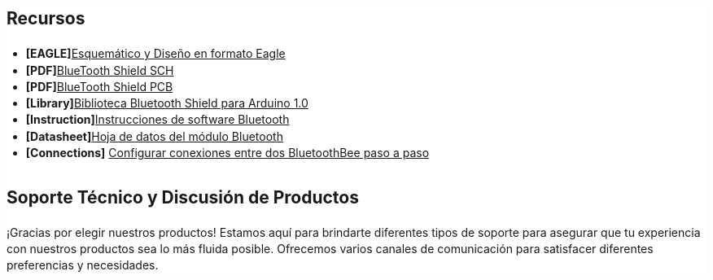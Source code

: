 ## Recursos ##

- **[EAGLE]**[Esquemático y Diseño en formato Eagle](https://files.seeedstudio.com/wiki/Bluetooth-Shield/res/BT_shield_eagle_files.zip)
- **[PDF]**[BlueTooth Shield SCH](https://files.seeedstudio.com/wiki/Bluetooth-Shield/res/BlueTooth%20Shield%20SCH.pdf)
- **[PDF]**[BlueTooth Shield PCB](https://files.seeedstudio.com/wiki/Bluetooth-Shield/res/BlueTooth%20Shield%20PCB.pdf)
- **[Library]**[Biblioteca Bluetooth Shield para Arduino 1.0](https://files.seeedstudio.com/wiki/Bluetooth-Shield/res/BluetoothShieldDemoCode_For_Arduino1.0.zip)
- **[Instruction]**[Instrucciones de software Bluetooth](https://seeeddoc.github.io/Bluetooth_Shield/res/BTSoftware_Instruction.pdf)
- **[Datasheet]**[Hoja de datos del módulo Bluetooth](https://seeeddoc.github.io/Bluetooth_Shield/res/Bluetooth_module.pdf)
- **[Connections]** [Configurar conexiones entre dos BluetoothBee paso a paso](https://forum.seeedstudio.com/viewtopic.php?f=4&amp;t=687)

## Soporte Técnico y Discusión de Productos

¡Gracias por elegir nuestros productos! Estamos aquí para brindarte diferentes tipos de soporte para asegurar que tu experiencia con nuestros productos sea lo más fluida posible. Ofrecemos varios canales de comunicación para satisfacer diferentes preferencias y necesidades.

<div class="button_tech_support_container">
<a href="https://forum.seeedstudio.com/" class="button_forum"></a> 
<a href="https://www.seeedstudio.com/contacts" class="button_email"></a>
</div>

<div class="button_tech_support_container">
<a href="https://discord.gg/eWkprNDMU7" class="button_discord"></a> 
<a href="https://github.com/Seeed-Studio/wiki-documents/discussions/69" class="button_discussion"></a>
</div>
